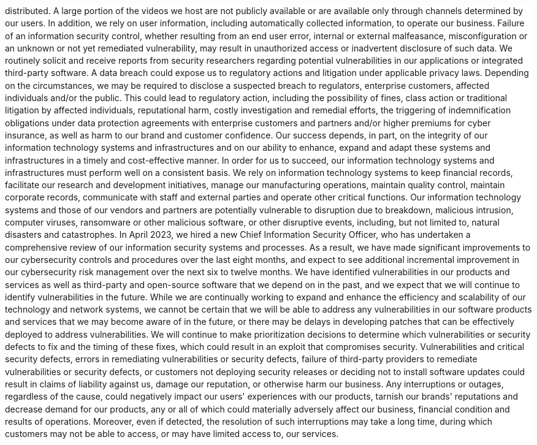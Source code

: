 distributed. A large portion of the videos we host are not publicly available or are available only through channels determined by our users. In addition, we rely on user
information, including automatically collected information, to operate our business.
Failure of an information security control, whether resulting from an end user error, internal or external malfeasance, misconfiguration or an unknown or not yet
remediated vulnerability, may result in unauthorized access or inadvertent disclosure of such data. We routinely solicit and receive reports from security researchers
regarding potential vulnerabilities in our applications or integrated third-party software.
A data breach could expose us to regulatory actions and litigation under applicable privacy laws. Depending on the circumstances, we may be required to disclose
a suspected breach to regulators, enterprise customers, affected individuals and/or the public. This could lead to regulatory action, including the possibility of fines, class
action or traditional litigation by affected individuals, reputational harm, costly investigation and remedial efforts, the triggering of indemnification obligations under
data protection agreements with enterprise customers and partners and/or higher premiums for cyber insurance, as well as harm to our brand and customer confidence.
Our success depends, in part, on the integrity of our information technology systems and infrastructures and on our ability to enhance, expand and adapt these
systems and infrastructures in a timely and cost-effective manner.
In order for us to succeed, our information technology systems and infrastructures must perform well on a consistent basis. We rely on information technology
systems to keep financial records, facilitate our research and development initiatives, manage our manufacturing operations, maintain quality control, maintain corporate
records, communicate with staff and external parties and operate other critical functions. Our information technology systems and those of our vendors and partners are
potentially vulnerable to disruption due to breakdown, malicious intrusion, computer viruses, ransomware or other malicious software, or other disruptive events,
including, but not limited to, natural disasters and catastrophes. In April 2023, we hired a new Chief Information Security Officer, who has undertaken a comprehensive
review of our information security systems and processes. As a result, we have made significant improvements to our cybersecurity controls and procedures over the last
eight months, and expect to see additional incremental improvement in our cybersecurity risk management over the next six to twelve months.
We have identified vulnerabilities in our products and services as well as third-party and open-source software that we depend on in the past, and we expect that
we will continue to identify vulnerabilities in the future. While we are continually working to expand and enhance the efficiency and scalability of our technology and
network systems, we cannot be certain that we will be able to address any vulnerabilities in our software products and services that we may become aware of in the
future, or there may be delays in developing patches that can be effectively deployed to address vulnerabilities. We will continue to make prioritization decisions to
determine which vulnerabilities or security defects to fix and the timing of these fixes, which could result in an exploit that compromises security. Vulnerabilities and
critical security defects, errors in remediating vulnerabilities or security defects, failure of third-party providers to remediate vulnerabilities or security defects, or
customers not deploying security releases or deciding not to install software updates could result in claims of liability against us, damage our reputation, or otherwise
harm our business. Any interruptions or outages, regardless of the cause, could negatively impact our users' experiences with our products, tarnish our brands'
reputations and decrease demand for our products, any or all of which could materially adversely affect our business, financial condition and results of operations.
Moreover, even if detected, the resolution of such interruptions may take a long time, during which customers may not be able to access, or may have limited access to,
our services.
